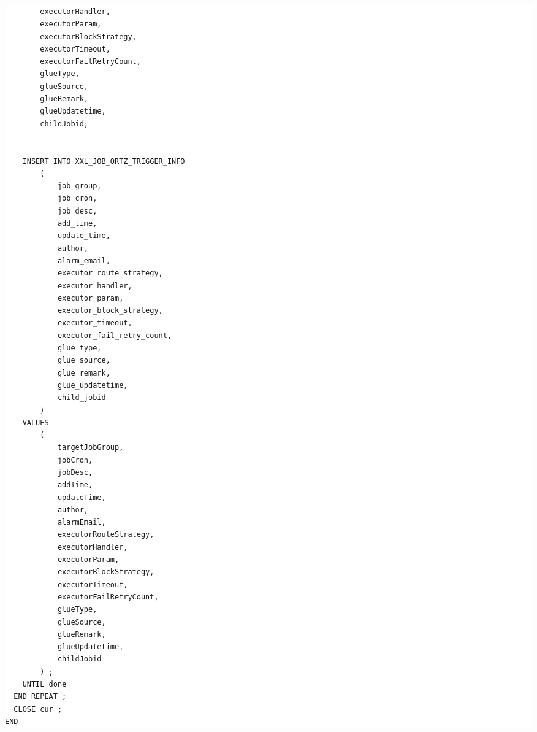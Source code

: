 ```
        executorHandler,
        executorParam,
        executorBlockStrategy,
        executorTimeout,
        executorFailRetryCount,
        glueType,
        glueSource,
        glueRemark,
        glueUpdatetime,
        childJobid;


    INSERT INTO XXL_JOB_QRTZ_TRIGGER_INFO
        (
            job_group,
            job_cron,
            job_desc,
            add_time,
            update_time,
            author,
            alarm_email,
            executor_route_strategy,
            executor_handler,
            executor_param,
            executor_block_strategy,
            executor_timeout,
            executor_fail_retry_count,
            glue_type,
            glue_source,
            glue_remark,
            glue_updatetime,
            child_jobid
        ) 
    VALUES
        (
            targetJobGroup,
            jobCron,
            jobDesc,
            addTime,
            updateTime,
            author,
            alarmEmail,
            executorRouteStrategy,
            executorHandler,
            executorParam,
            executorBlockStrategy,
            executorTimeout,
            executorFailRetryCount,
            glueType,
            glueSource,
            glueRemark,
            glueUpdatetime,
            childJobid
        ) ;
    UNTIL done 
  END REPEAT ;
  CLOSE cur ;
END
```
